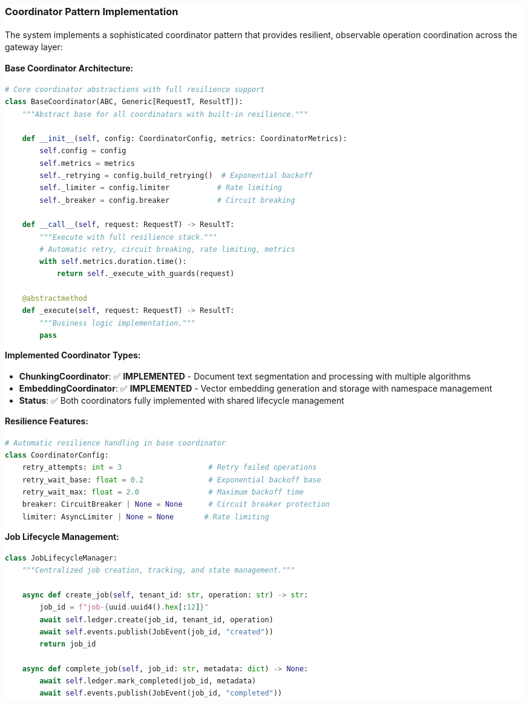 ### **Coordinator Pattern Implementation**

The system implements a sophisticated coordinator pattern that provides resilient, observable operation coordination across the gateway layer:

**Base Coordinator Architecture:**

```python
# Core coordinator abstractions with full resilience support
class BaseCoordinator(ABC, Generic[RequestT, ResultT]):
    """Abstract base for all coordinators with built-in resilience."""

    def __init__(self, config: CoordinatorConfig, metrics: CoordinatorMetrics):
        self.config = config
        self.metrics = metrics
        self._retrying = config.build_retrying()  # Exponential backoff
        self._limiter = config.limiter           # Rate limiting
        self._breaker = config.breaker           # Circuit breaking

    def __call__(self, request: RequestT) -> ResultT:
        """Execute with full resilience stack."""
        # Automatic retry, circuit breaking, rate limiting, metrics
        with self.metrics.duration.time():
            return self._execute_with_guards(request)

    @abstractmethod
    def _execute(self, request: RequestT) -> ResultT:
        """Business logic implementation."""
        pass
```

**Implemented Coordinator Types:**

- **ChunkingCoordinator**: ✅ **IMPLEMENTED** - Document text segmentation and processing with multiple algorithms
- **EmbeddingCoordinator**: ✅ **IMPLEMENTED** - Vector embedding generation and storage with namespace management
- **Status**: ✅ Both coordinators fully implemented with shared lifecycle management

**Resilience Features:**

```python
# Automatic resilience handling in base coordinator
class CoordinatorConfig:
    retry_attempts: int = 3                    # Retry failed operations
    retry_wait_base: float = 0.2               # Exponential backoff base
    retry_wait_max: float = 2.0                # Maximum backoff time
    breaker: CircuitBreaker | None = None      # Circuit breaker protection
    limiter: AsyncLimiter | None = None       # Rate limiting
```

**Job Lifecycle Management:**

```python
class JobLifecycleManager:
    """Centralized job creation, tracking, and state management."""

    async def create_job(self, tenant_id: str, operation: str) -> str:
        job_id = f"job-{uuid.uuid4().hex[:12]}"
        await self.ledger.create(job_id, tenant_id, operation)
        await self.events.publish(JobEvent(job_id, "created"))
        return job_id

    async def complete_job(self, job_id: str, metadata: dict) -> None:
        await self.ledger.mark_completed(job_id, metadata)
        await self.events.publish(JobEvent(job_id, "completed"))
```
